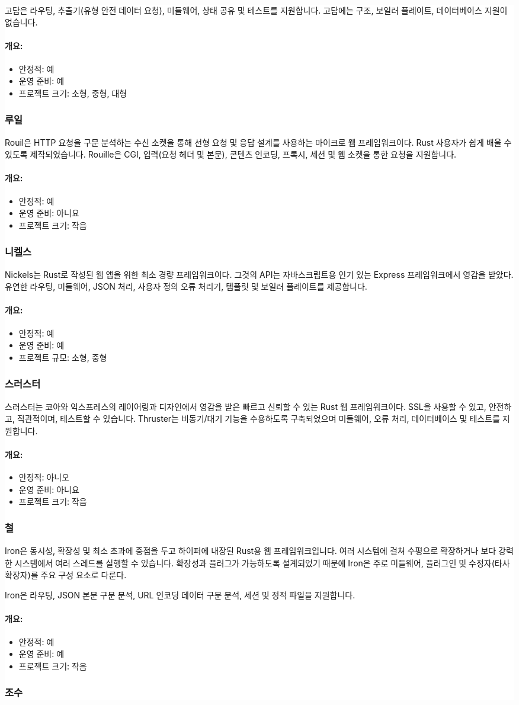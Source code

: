 고담은 라우팅, 추출기(유형 안전 데이터 요청), 미들웨어, 상태 공유 및 테스트를 지원합니다. 고담에는 구조, 보일러 플레이트, 데이터베이스 지원이 없습니다.

#### 개요:

- 안정적: 예
- 운영 준비: 예
- 프로젝트 크기: 소형, 중형, 대형

### 루일

Rouil은 HTTP 요청을 구문 분석하는 수신 소켓을 통해 선형 요청 및 응답 설계를 사용하는 마이크로 웹 프레임워크이다. Rust 사용자가 쉽게 배울 수 있도록 제작되었습니다. Rouille은 CGI, 입력(요청 헤더 및 본문), 콘텐츠 인코딩, 프록시, 세션 및 웹 소켓을 통한 요청을 지원합니다.

#### 개요:

- 안정적: 예
- 운영 준비: 아니요
- 프로젝트 크기: 작음

### 니켈스

Nickels는 Rust로 작성된 웹 앱을 위한 최소 경량 프레임워크이다. 그것의 API는 자바스크립트용 인기 있는 Express 프레임워크에서 영감을 받았다. 유연한 라우팅, 미들웨어, JSON 처리, 사용자 정의 오류 처리기, 템플릿 및 보일러 플레이트를 제공합니다.

#### 개요:

- 안정적: 예
- 운영 준비: 예
- 프로젝트 규모: 소형, 중형

### 스러스터

스러스터는 코아와 익스프레스의 레이어링과 디자인에서 영감을 받은 빠르고 신뢰할 수 있는 Rust 웹 프레임워크이다. SSL을 사용할 수 있고, 안전하고, 직관적이며, 테스트할 수 있습니다. Thruster는 비동기/대기 기능을 수용하도록 구축되었으며 미들웨어, 오류 처리, 데이터베이스 및 테스트를 지원합니다.

#### 개요:

- 안정적: 아니오
- 운영 준비: 아니요
- 프로젝트 크기: 작음

### 철

Iron은 동시성, 확장성 및 최소 초과에 중점을 두고 하이퍼에 내장된 Rust용 웹 프레임워크입니다. 여러 시스템에 걸쳐 수평으로 확장하거나 보다 강력한 시스템에서 여러 스레드를 실행할 수 있습니다. 확장성과 플러그가 가능하도록 설계되었기 때문에 Iron은 주로 미들웨어, 플러그인 및 수정자(타사 확장자)를 주요 구성 요소로 다룬다.

Iron은 라우팅, JSON 본문 구문 분석, URL 인코딩 데이터 구문 분석, 세션 및 정적 파일을 지원합니다.

#### 개요:

- 안정적: 예
- 운영 준비: 예
- 프로젝트 크기: 작음

### 조수
